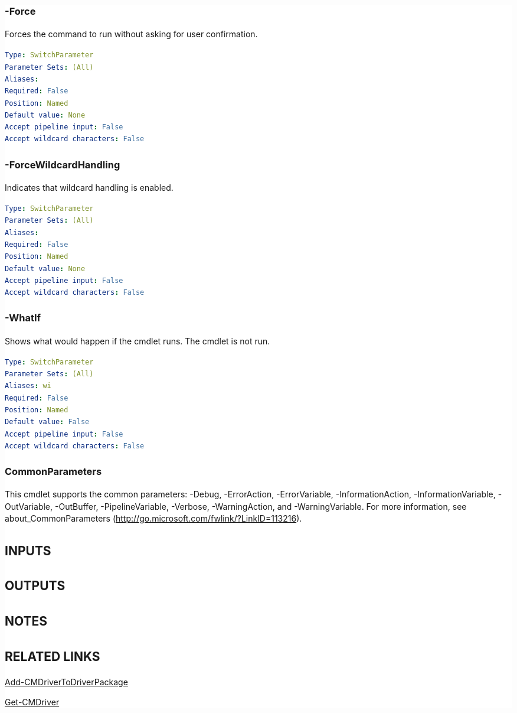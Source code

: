 ### -Force
Forces the command to run without asking for user confirmation.

```yaml
Type: SwitchParameter
Parameter Sets: (All)
Aliases: 
Required: False
Position: Named
Default value: None
Accept pipeline input: False
Accept wildcard characters: False
```

### -ForceWildcardHandling
Indicates that wildcard handling is enabled.

```yaml
Type: SwitchParameter
Parameter Sets: (All)
Aliases: 
Required: False
Position: Named
Default value: None
Accept pipeline input: False
Accept wildcard characters: False
```

### -WhatIf
Shows what would happen if the cmdlet runs.
The cmdlet is not run.

```yaml
Type: SwitchParameter
Parameter Sets: (All)
Aliases: wi
Required: False
Position: Named
Default value: False
Accept pipeline input: False
Accept wildcard characters: False
```

### CommonParameters
This cmdlet supports the common parameters: -Debug, -ErrorAction, -ErrorVariable, -InformationAction, -InformationVariable, -OutVariable, -OutBuffer, -PipelineVariable, -Verbose, -WarningAction, and -WarningVariable. For more information, see about_CommonParameters (http://go.microsoft.com/fwlink/?LinkID=113216).

## INPUTS

## OUTPUTS

## NOTES

## RELATED LINKS

[Add-CMDriverToDriverPackage](xref:ConfigurationManager/vlatest/Add-CMDriverToDriverPackage.md)

[Get-CMDriver](xref:ConfigurationManager/vlatest/Get-CMDriver.md)


